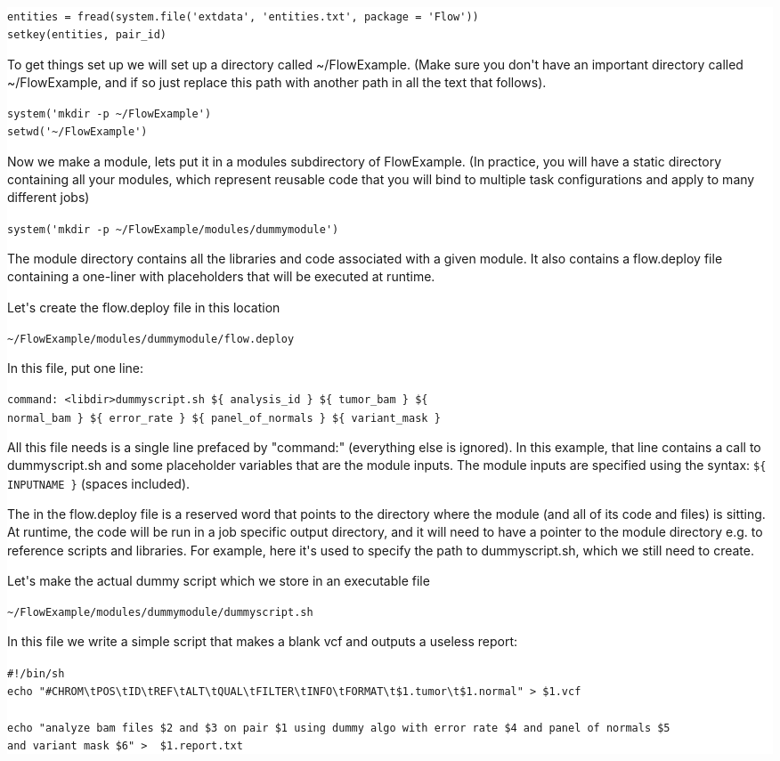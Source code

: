     entities = fread(system.file('extdata', 'entities.txt', package = 'Flow'))
    setkey(entities, pair_id)

To get things set up we will set up a directory called ~/FlowExample.
(Make sure you don't have an important directory called ~/FlowExample,
and if so just replace this path with another path in all the text that
follows).

    system('mkdir -p ~/FlowExample')
    setwd('~/FlowExample')

Now we make a module, lets put it in a modules subdirectory of
FlowExample. (In practice, you will have a static directory containing
all your modules, which represent reusable code that you will bind to
multiple task configurations and apply to many different jobs)

    system('mkdir -p ~/FlowExample/modules/dummymodule')

The module directory contains all the libraries and code associated
with a given module. It also contains a flow.deploy file containing a
one-liner with placeholders that will be executed at runtime.


Let's create the flow.deploy file in this location

    ~/FlowExample/modules/dummymodule/flow.deploy

In this file, put one line:

    command: <libdir>dummyscript.sh ${ analysis_id } ${ tumor_bam } ${
    normal_bam } ${ error_rate } ${ panel_of_normals } ${ variant_mask }

All this file needs is a single line prefaced by "command:" (everything
else is ignored). In this example, that line contains a call to
dummyscript.sh and some placeholder variables that are the module
inputs. The module inputs are specified using the syntax: `${ INPUTNAME
}` (spaces included).


The <libdir> in the flow.deploy file is a reserved word that points to
the directory where the module (and all of its code and files) is
sitting. At runtime, the code will be run in a job specific output
directory, and it will need to have a pointer to the module directory
e.g. to reference scripts and libraries. For example, here it's used to
specify the path to dummyscript.sh, which we still need to create.


Let's make the actual dummy script which we store in an executable file


    ~/FlowExample/modules/dummymodule/dummyscript.sh


In this file we write a simple script that makes a blank vcf and
outputs a useless report:


    #!/bin/sh
    echo "#CHROM\tPOS\tID\tREF\tALT\tQUAL\tFILTER\tINFO\tFORMAT\t$1.tumor\t$1.normal" > $1.vcf

    echo "analyze bam files $2 and $3 on pair $1 using dummy algo with error rate $4 and panel of normals $5 
    and variant mask $6" >  $1.report.txt
